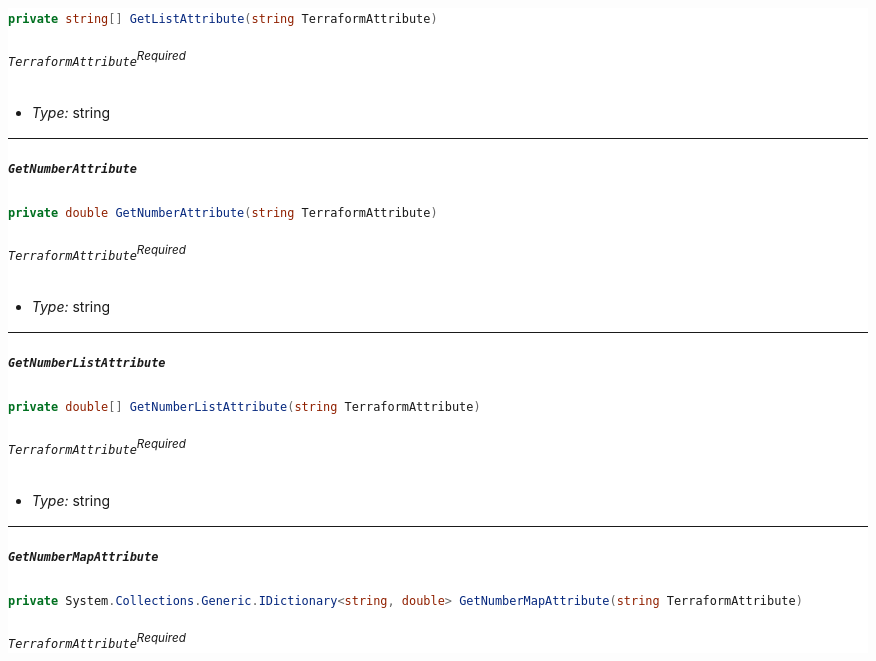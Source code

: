 ```csharp
private string[] GetListAttribute(string TerraformAttribute)
```

###### `TerraformAttribute`<sup>Required</sup> <a name="TerraformAttribute" id="@cdktf/provider-azurerm.appServicePlan.AppServicePlanTimeoutsOutputReference.getListAttribute.parameter.terraformAttribute"></a>

- *Type:* string

---

##### `GetNumberAttribute` <a name="GetNumberAttribute" id="@cdktf/provider-azurerm.appServicePlan.AppServicePlanTimeoutsOutputReference.getNumberAttribute"></a>

```csharp
private double GetNumberAttribute(string TerraformAttribute)
```

###### `TerraformAttribute`<sup>Required</sup> <a name="TerraformAttribute" id="@cdktf/provider-azurerm.appServicePlan.AppServicePlanTimeoutsOutputReference.getNumberAttribute.parameter.terraformAttribute"></a>

- *Type:* string

---

##### `GetNumberListAttribute` <a name="GetNumberListAttribute" id="@cdktf/provider-azurerm.appServicePlan.AppServicePlanTimeoutsOutputReference.getNumberListAttribute"></a>

```csharp
private double[] GetNumberListAttribute(string TerraformAttribute)
```

###### `TerraformAttribute`<sup>Required</sup> <a name="TerraformAttribute" id="@cdktf/provider-azurerm.appServicePlan.AppServicePlanTimeoutsOutputReference.getNumberListAttribute.parameter.terraformAttribute"></a>

- *Type:* string

---

##### `GetNumberMapAttribute` <a name="GetNumberMapAttribute" id="@cdktf/provider-azurerm.appServicePlan.AppServicePlanTimeoutsOutputReference.getNumberMapAttribute"></a>

```csharp
private System.Collections.Generic.IDictionary<string, double> GetNumberMapAttribute(string TerraformAttribute)
```

###### `TerraformAttribute`<sup>Required</sup> <a name="TerraformAttribute" id="@cdktf/provider-azurerm.appServicePlan.AppServicePlanTimeoutsOutputReference.getNumberMapAttribute.parameter.terraformAttribute"></a>
